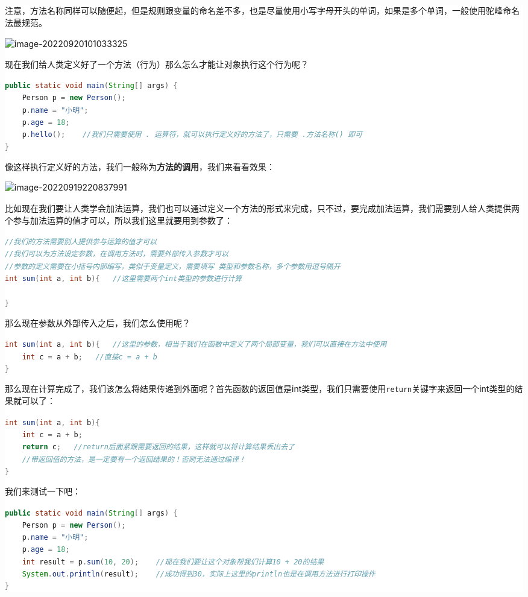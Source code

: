 ```java
```

注意，方法名称同样可以随便起，但是规则跟变量的命名差不多，也是尽量使用小写字母开头的单词，如果是多个单词，一般使用驼峰命名法最规范。

![image-20220920101033325](https://s2.loli.net/2022/09/20/2vmhsCRXpPzojiD.png)

现在我们给人类定义好了一个方法（行为）那么怎么才能让对象执行这个行为呢？

```java
public static void main(String[] args) {
    Person p = new Person();
    p.name = "小明";
    p.age = 18;
    p.hello();    //我们只需要使用 . 运算符，就可以执行定义好的方法了，只需要 .方法名称() 即可
}
```

像这样执行定义好的方法，我们一般称为**方法的调用**，我们来看看效果：

![image-20220919220837991](https://s2.loli.net/2022/09/19/bR2PAWoJ8qUzCfh.png)

比如现在我们要让人类学会加法运算，我们也可以通过定义一个方法的形式来完成，只不过，要完成加法运算，我们需要别人给人类提供两个参与加法运算的值才可以，所以我们这里就要用到参数了：

```java
//我们的方法需要别人提供参与运算的值才可以
//我们可以为方法设定参数，在调用方法时，需要外部传入参数才可以
//参数的定义需要在小括号内部编写，类似于变量定义，需要填写 类型和参数名称，多个参数用逗号隔开
int sum(int a, int b){   //这里需要两个int类型的参数进行计算

}
```

那么现在参数从外部传入之后，我们怎么使用呢？

```java
int sum(int a, int b){   //这里的参数，相当于我们在函数中定义了两个局部变量，我们可以直接在方法中使用
    int c = a + b;   //直接c = a + b
}
```

那么现在计算完成了，我们该怎么将结果传递到外面呢？首先函数的返回值是int类型，我们只需要使用`return`关键字来返回一个int类型的结果就可以了：

```java
int sum(int a, int b){
    int c = a + b;
    return c;   //return后面紧跟需要返回的结果，这样就可以将计算结果丢出去了
  	//带返回值的方法，是一定要有一个返回结果的！否则无法通过编译！
}
```

我们来测试一下吧：

```java
public static void main(String[] args) {
    Person p = new Person();
    p.name = "小明";
    p.age = 18;
    int result = p.sum(10, 20);    //现在我们要让这个对象帮我们计算10 + 20的结果
    System.out.println(result);    //成功得到30，实际上这里的println也是在调用方法进行打印操作
}
```
